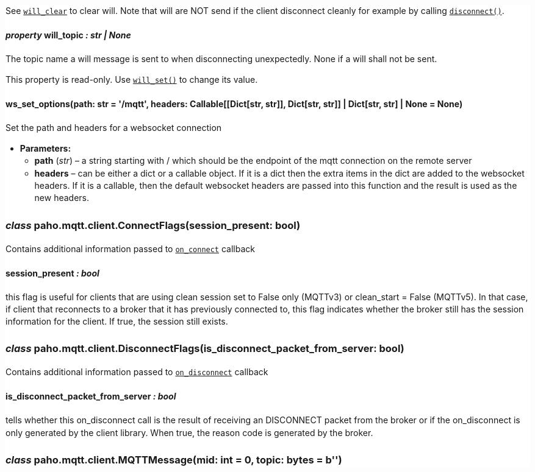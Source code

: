 See [`will_clear`](#paho.mqtt.client.Client.will_clear) to clear will. Note that will are NOT send if the client disconnect cleanly
for example by calling [`disconnect()`](#paho.mqtt.client.Client.disconnect).

#### *property* will_topic *: str | None*

The topic name a will message is sent to when disconnecting unexpectedly. None if a will shall not be sent.

This property is read-only. Use [`will_set()`](#paho.mqtt.client.Client.will_set) to change its value.

#### ws_set_options(path: str = '/mqtt', headers: Callable[[Dict[str, str]], Dict[str, str]] | Dict[str, str] | None = None)

Set the path and headers for a websocket connection

* **Parameters:**
  * **path** (*str*) – a string starting with / which should be the endpoint of the
    mqtt connection on the remote server
  * **headers** – can be either a dict or a callable object. If it is a dict then
    the extra items in the dict are added to the websocket headers. If it is
    a callable, then the default websocket headers are passed into this
    function and the result is used as the new headers.

### *class* paho.mqtt.client.ConnectFlags(session_present: bool)

Contains additional information passed to [`on_connect`](#paho.mqtt.client.Client.on_connect) callback

#### session_present *: bool*

this flag is useful for clients that are
using clean session set to False only (MQTTv3) or clean_start = False (MQTTv5).
In that case, if client  that reconnects to a broker that it has previously
connected to, this flag indicates whether the broker still has the
session information for the client. If true, the session still exists.

### *class* paho.mqtt.client.DisconnectFlags(is_disconnect_packet_from_server: bool)

Contains additional information passed to [`on_disconnect`](#paho.mqtt.client.Client.on_disconnect) callback

#### is_disconnect_packet_from_server *: bool*

tells whether this on_disconnect call is the result
of receiving an DISCONNECT packet from the broker or if the on_disconnect is only
generated by the client library.
When true, the reason code is generated by the broker.

### *class* paho.mqtt.client.MQTTMessage(mid: int = 0, topic: bytes = b'')
